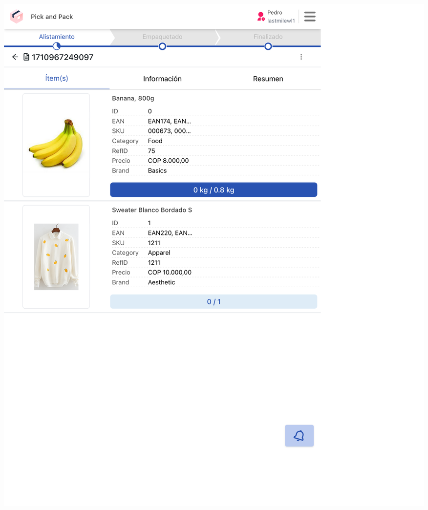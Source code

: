 ![pickpack-em-separacao-es](https://raw.githubusercontent.com/vtexdocs/help-center-content/refs/heads/main/docs/es/tutorials/Shipping/VTEX%20Pick%20and%20Pack/vtex-pick-and-pack-mobile_4.png)
